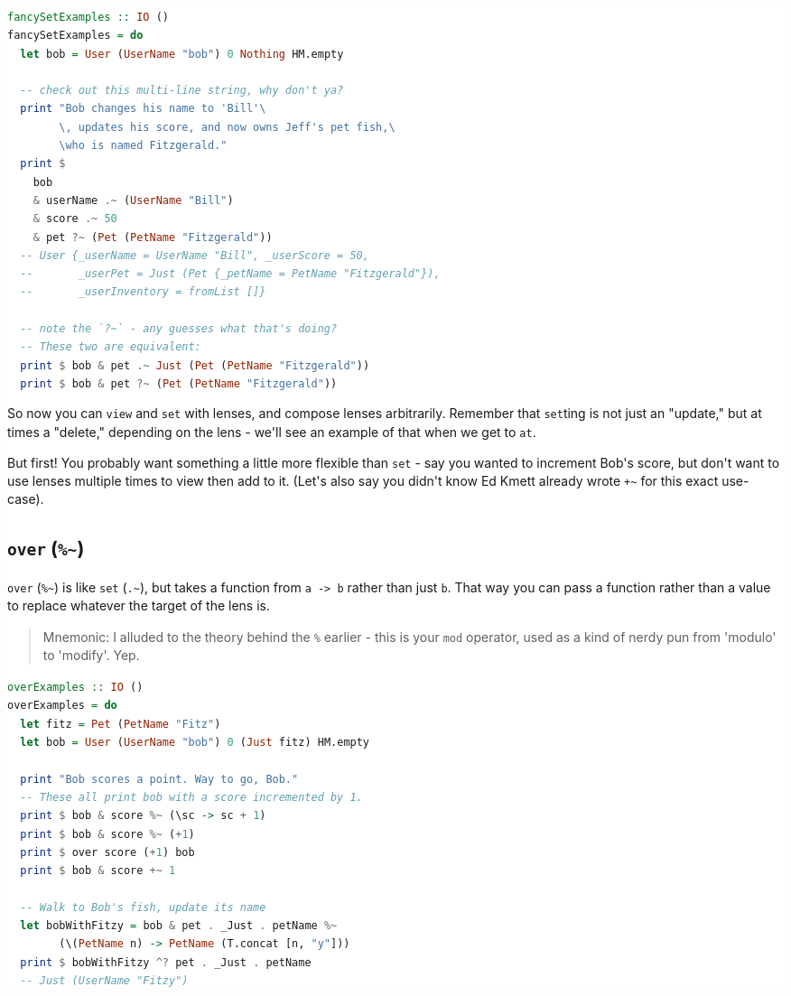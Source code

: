 ``` haskell
fancySetExamples :: IO ()
fancySetExamples = do
  let bob = User (UserName "bob") 0 Nothing HM.empty

  -- check out this multi-line string, why don't ya?
  print "Bob changes his name to 'Bill'\
        \, updates his score, and now owns Jeff's pet fish,\
        \who is named Fitzgerald."
  print $
    bob
    & userName .~ (UserName "Bill")
    & score .~ 50
    & pet ?~ (Pet (PetName "Fitzgerald"))
  -- User {_userName = UserName "Bill", _userScore = 50,
  --       _userPet = Just (Pet {_petName = PetName "Fitzgerald"}),
  --       _userInventory = fromList []}

  -- note the `?~` - any guesses what that's doing?
  -- These two are equivalent:
  print $ bob & pet .~ Just (Pet (PetName "Fitzgerald"))
  print $ bob & pet ?~ (Pet (PetName "Fitzgerald"))
```

So now you can `view` and `set` with lenses, and compose lenses arbitrarily.
Remember that `set`ting is not just an "update," but at times a "delete,"
depending on the lens - we'll see an example of that when we get to `at`.

But first! You probably want something a little more flexible than `set` - say
you wanted to increment Bob's score, but don't want to use lenses multiple times
to view then add to it. (Let's also say you didn't know Ed Kmett already wrote
`+~` for this exact use-case).

## `over` (`%~`)

`over` (`%~`) is like `set` (`.~`), but takes a function from `a -> b` rather
than just `b`. That way you can pass a function rather than a value to replace
whatever the target of the lens is.

> Mnemonic: I alluded to the theory behind the `%` earlier - this is your `mod`
> operator, used as a kind of nerdy pun from 'modulo' to 'modify'. Yep.

``` haskell
overExamples :: IO ()
overExamples = do
  let fitz = Pet (PetName "Fitz")
  let bob = User (UserName "bob") 0 (Just fitz) HM.empty

  print "Bob scores a point. Way to go, Bob."
  -- These all print bob with a score incremented by 1.
  print $ bob & score %~ (\sc -> sc + 1)
  print $ bob & score %~ (+1)
  print $ over score (+1) bob
  print $ bob & score +~ 1

  -- Walk to Bob's fish, update its name
  let bobWithFitzy = bob & pet . _Just . petName %~
        (\(PetName n) -> PetName (T.concat [n, "y"]))
  print $ bobWithFitzy ^? pet . _Just . petName
  -- Just (UserName "Fitzy")
```
